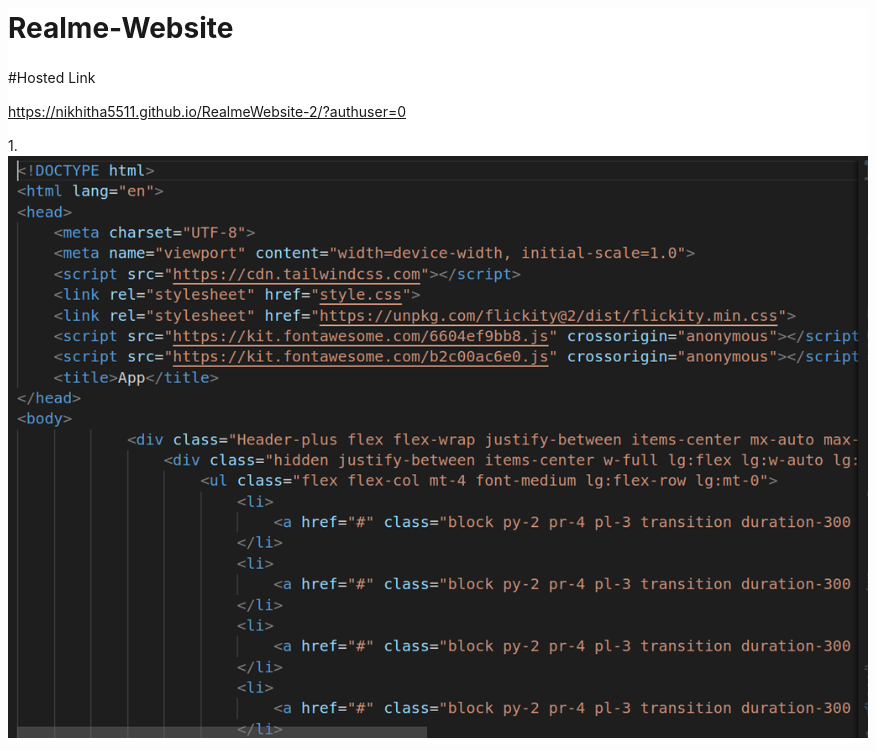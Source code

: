 # Realme-Website

#Hosted Link

https://nikhitha5511.github.io/RealmeWebsite-2/?authuser=0











1.![first](s34.png)
